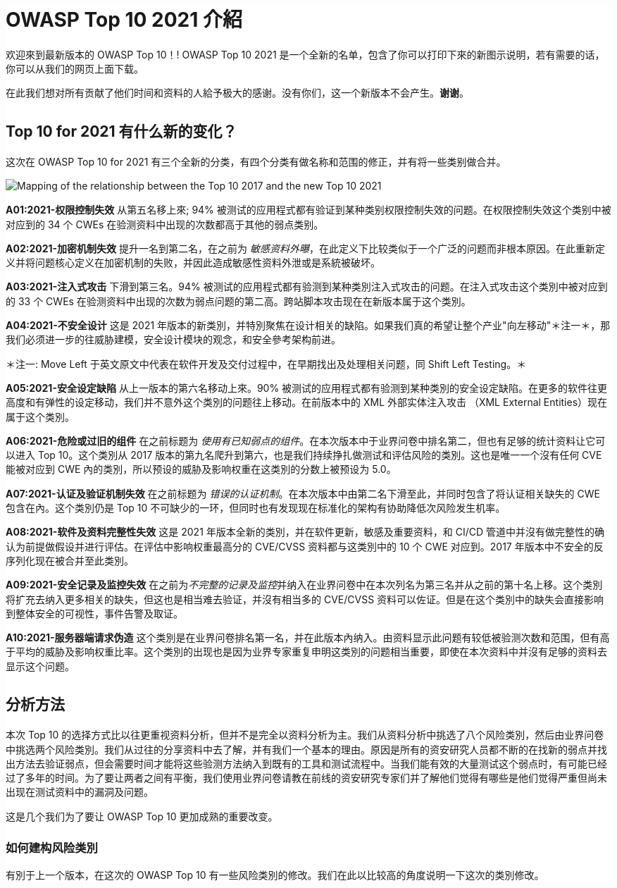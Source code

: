 # OWASP Top 10 2021 介紹

欢迎來到最新版本的 OWASP Top 10！! OWASP Top 10 2021 是一个全新的名单，包含了你可以打印下來的新图示说明，若有需要的话，你可以从我们的网页上面下载。

在此我们想对所有贡献了他们时间和资料的人給予极大的感谢。没有你们，这一个新版本不会产生。**谢谢**。

## Top 10 for 2021 有什么新的变化？

这次在 OWASP Top 10 for 2021 有三个全新的分类，有四个分类有做名称和范围的修正，并有将一些类别做合并。

<img src="./assets/image1.png" style="width:6.5in;height:1.78889in" alt="Mapping of the relationship between the Top 10 2017 and the new Top 10 2021" />

**A01:2021-权限控制失效** 从第五名移上來; 94% 被测试的应用程式都有验证到某种类别权限控制失效的问题。在权限控制失效这个类别中被对应到的 34 个 CWEs 在验测资料中出现的次数都高于其他的弱点类别。

**A02:2021-加密机制失效** 提升一名到第二名，在之前为 _敏感资料外曝_，在此定义下比较类似于一个广泛的问题而非根本原因。在此重新定义并将问题核心定义在加密机制的失败，并因此造成敏感性资料外泄或是系統被破坏。

**A03:2021-注入式攻击** 下滑到第三名。94% 被测试的应用程式都有验测到某种类別注入式攻击的问题。在注入式攻击这个类別中被对应到的 33 个 CWEs 在验测资料中出现的次数为弱点问题的第二高。跨站脚本攻击现在在新版本属于这个类別。

**A04:2021-不安全设计** 这是 2021 年版本的新类別，并特別聚焦在设计相关的缺陷。如果我们真的希望让整个产业"向左移动"＊注一＊，那我们必须进一步的往威胁建模，安全设计模块的观念，和安全參考架构前进。

＊注一: Move Left 于英文原文中代表在软件开发及交付过程中，在早期找出及处理相关问题，同 Shift Left Testing。＊

**A05:2021-安全设定缺陷** 从上一版本的第六名移动上來。90% 被测试的应用程式都有验测到某种类別的安全设定缺陷。在更多的软件往更高度和有弹性的设定移动，我们并不意外这个类別的问题往上移动。在前版本中的 XML 外部实体注入攻击 （XML External Entities）现在属于这个类別。

**A06:2021-危险或过旧的组件** 在之前标题为 _使用有已知弱点的组件_。在本次版本中于业界问卷中排名第二，但也有足够的统计资料让它可以进入 Top 10。这个类別从 2017 版本的第九名爬升到第六，也是我们持续挣扎做测试和评估风险的类別。这也是唯一一个沒有任何 CVE 能被对应到 CWE 內的类別，所以预设的威胁及影响权重在这类別的分数上被预设为 5.0。

**A07:2021-认证及验证机制失效** 在之前标题为 _错误的认证机制_。在本次版本中由第二名下滑至此，并同时包含了将认证相关缺失的 CWE 包含在內。这个类別仍是 Top 10 不可缺少的一环，但同时也有发现现在标准化的架构有协助降低次风险发生机率。

**A08:2021-软件及资料完整性失效** 这是 2021 年版本全新的类別，并在软件更新，敏感及重要资料，和 CI/CD 管道中并沒有做完整性的确认为前提做假设并进行评估。在评估中影响权重最高分的 CVE/CVSS 资料都与这类別中的 10 个 CWE 对应到。2017 年版本中不安全的反序列化现在被合并至此类別。

**A09:2021-安全记录及监控失效** 在之前为*不完整的记录及监控*并纳入在业界问卷中在本次列名为第三名并从之前的第十名上移。这个类別将扩充去纳入更多相关的缺失，但这也是相当难去验证，并沒有相当多的 CVE/CVSS 资料可以佐证。但是在这个类別中的缺失会直接影响到整体安全的可视性，事件告警及取证。

**A10:2021-服务器端请求伪造** 这个类別是在业界问卷排名第一名，并在此版本內纳入。由资料显示此问题有较低被验测次数和范围，但有高于平均的威胁及影响权重比率。这个类別的出现也是因为业界专家重复申明这类別的问题相当重要，即使在本次资料中并沒有足够的资料去显示这个问题。

## 分析方法

本次 Top 10 的选择方式比以往更重视资料分析，但并不是完全以资料分析为主。我们从资料分析中挑选了八个风险类別，然后由业界问卷中挑选两个风险类別。我们从过往的分享资料中去了解，并有我们一个基本的理由。原因是所有的资安研究人员都不断的在找新的弱点并找出方法去验证弱点，但会需要时间才能将这些验测方法纳入到既有的工具和测试流程中。当我们能有效的大量测试这个弱点时，有可能已经过了多年的时间。为了要让两者之间有平衡，我们使用业界问卷请教在前线的资安研究专家们并了解他们觉得有哪些是他们觉得严重但尚未出现在测试资料中的漏洞及问题。

这是几个我们为了要让 OWASP Top 10 更加成熟的重要改变。

### 如何建构风险类別

有別于上一个版本，在这次的 OWASP Top 10 有一些风险类別的修改。我们在此以比较高的角度说明一下这次的类別修改。
